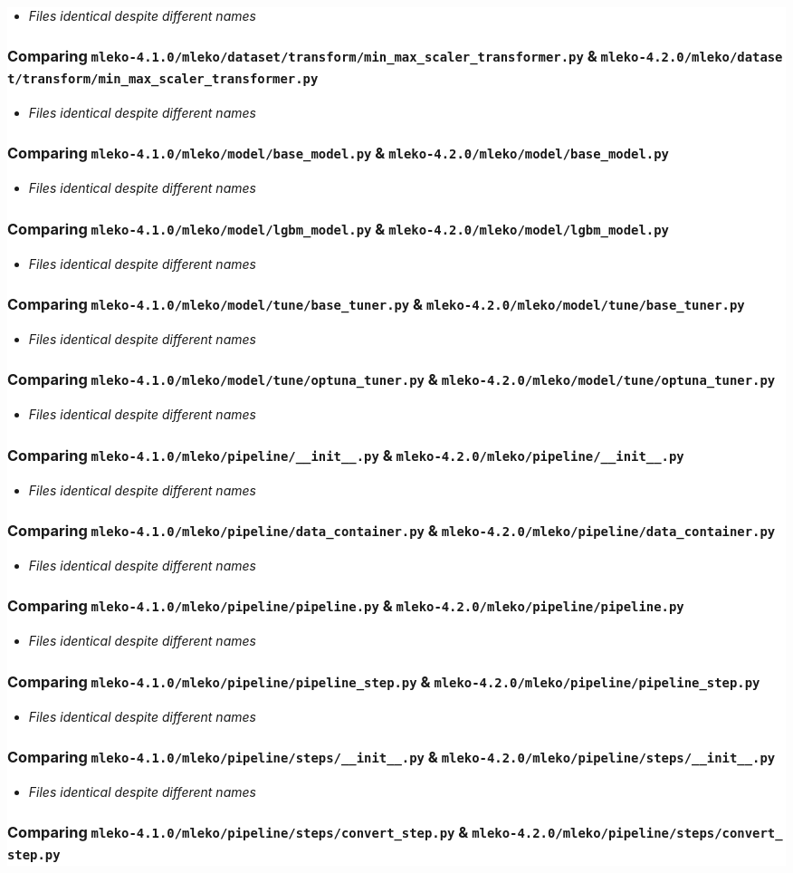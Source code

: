  * *Files identical despite different names*

### Comparing `mleko-4.1.0/mleko/dataset/transform/min_max_scaler_transformer.py` & `mleko-4.2.0/mleko/dataset/transform/min_max_scaler_transformer.py`

 * *Files identical despite different names*

### Comparing `mleko-4.1.0/mleko/model/base_model.py` & `mleko-4.2.0/mleko/model/base_model.py`

 * *Files identical despite different names*

### Comparing `mleko-4.1.0/mleko/model/lgbm_model.py` & `mleko-4.2.0/mleko/model/lgbm_model.py`

 * *Files identical despite different names*

### Comparing `mleko-4.1.0/mleko/model/tune/base_tuner.py` & `mleko-4.2.0/mleko/model/tune/base_tuner.py`

 * *Files identical despite different names*

### Comparing `mleko-4.1.0/mleko/model/tune/optuna_tuner.py` & `mleko-4.2.0/mleko/model/tune/optuna_tuner.py`

 * *Files identical despite different names*

### Comparing `mleko-4.1.0/mleko/pipeline/__init__.py` & `mleko-4.2.0/mleko/pipeline/__init__.py`

 * *Files identical despite different names*

### Comparing `mleko-4.1.0/mleko/pipeline/data_container.py` & `mleko-4.2.0/mleko/pipeline/data_container.py`

 * *Files identical despite different names*

### Comparing `mleko-4.1.0/mleko/pipeline/pipeline.py` & `mleko-4.2.0/mleko/pipeline/pipeline.py`

 * *Files identical despite different names*

### Comparing `mleko-4.1.0/mleko/pipeline/pipeline_step.py` & `mleko-4.2.0/mleko/pipeline/pipeline_step.py`

 * *Files identical despite different names*

### Comparing `mleko-4.1.0/mleko/pipeline/steps/__init__.py` & `mleko-4.2.0/mleko/pipeline/steps/__init__.py`

 * *Files identical despite different names*

### Comparing `mleko-4.1.0/mleko/pipeline/steps/convert_step.py` & `mleko-4.2.0/mleko/pipeline/steps/convert_step.py`
